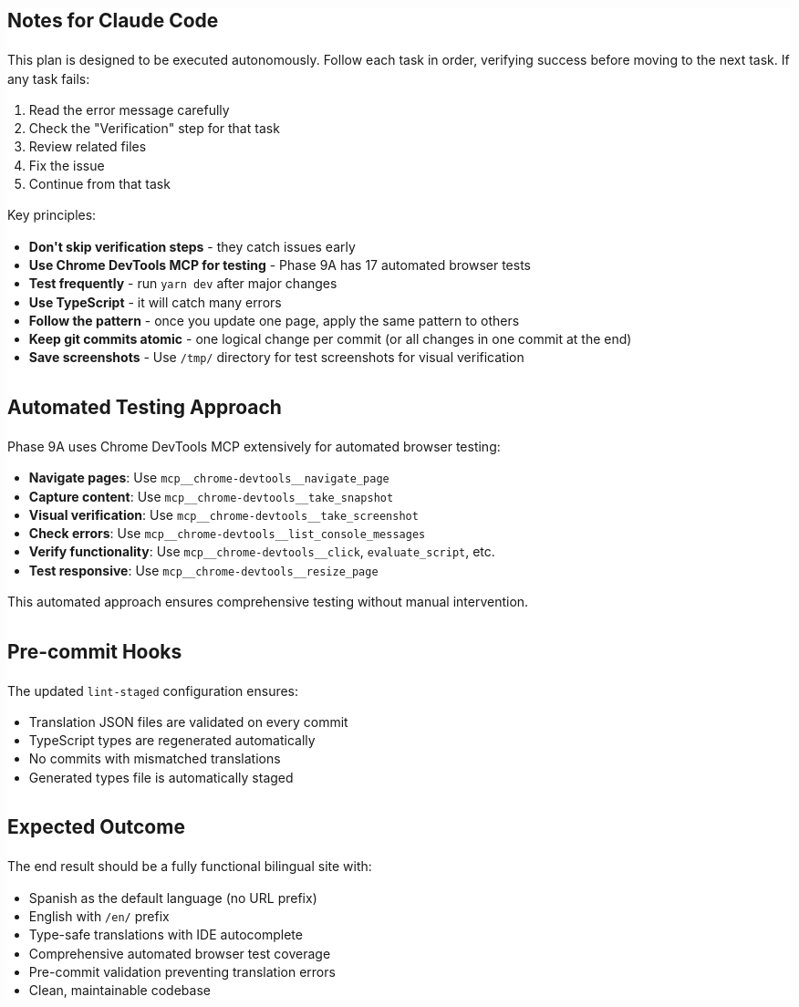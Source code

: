 ## Notes for Claude Code

This plan is designed to be executed autonomously. Follow each task in order, verifying success before moving to the next task. If any task fails:

1. Read the error message carefully
2. Check the "Verification" step for that task
3. Review related files
4. Fix the issue
5. Continue from that task

Key principles:

- **Don't skip verification steps** - they catch issues early
- **Use Chrome DevTools MCP for testing** - Phase 9A has 17 automated browser tests
- **Test frequently** - run `yarn dev` after major changes
- **Use TypeScript** - it will catch many errors
- **Follow the pattern** - once you update one page, apply the same pattern to others
- **Keep git commits atomic** - one logical change per commit (or all changes in one commit at the end)
- **Save screenshots** - Use `/tmp/` directory for test screenshots for visual verification

## Automated Testing Approach

Phase 9A uses Chrome DevTools MCP extensively for automated browser testing:

- **Navigate pages**: Use `mcp__chrome-devtools__navigate_page`
- **Capture content**: Use `mcp__chrome-devtools__take_snapshot`
- **Visual verification**: Use `mcp__chrome-devtools__take_screenshot`
- **Check errors**: Use `mcp__chrome-devtools__list_console_messages`
- **Verify functionality**: Use `mcp__chrome-devtools__click`, `evaluate_script`, etc.
- **Test responsive**: Use `mcp__chrome-devtools__resize_page`

This automated approach ensures comprehensive testing without manual intervention.

## Pre-commit Hooks

The updated `lint-staged` configuration ensures:

- Translation JSON files are validated on every commit
- TypeScript types are regenerated automatically
- No commits with mismatched translations
- Generated types file is automatically staged

## Expected Outcome

The end result should be a fully functional bilingual site with:

- Spanish as the default language (no URL prefix)
- English with `/en/` prefix
- Type-safe translations with IDE autocomplete
- Comprehensive automated browser test coverage
- Pre-commit validation preventing translation errors
- Clean, maintainable codebase
